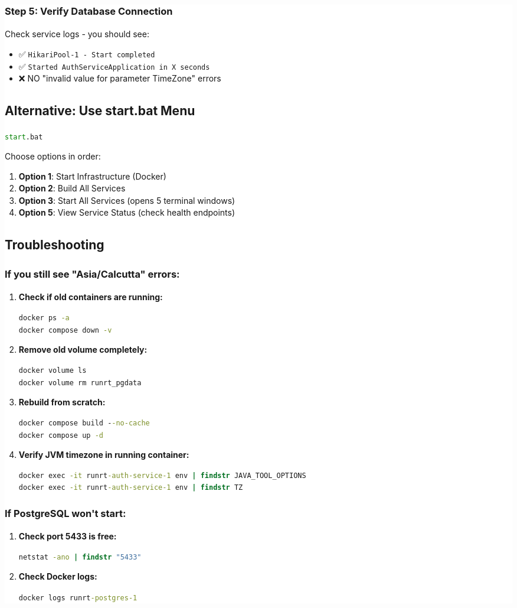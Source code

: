 ### Step 5: Verify Database Connection
Check service logs - you should see:
- ✅ `HikariPool-1 - Start completed`
- ✅ `Started AuthServiceApplication in X seconds`
- ❌ NO "invalid value for parameter TimeZone" errors

## Alternative: Use start.bat Menu

```cmd
start.bat
```

Choose options in order:
1. **Option 1**: Start Infrastructure (Docker)
2. **Option 2**: Build All Services
3. **Option 3**: Start All Services (opens 5 terminal windows)
4. **Option 5**: View Service Status (check health endpoints)

## Troubleshooting

### If you still see "Asia/Calcutta" errors:

1. **Check if old containers are running:**
   ```cmd
   docker ps -a
   docker compose down -v
   ```

2. **Remove old volume completely:**
   ```cmd
   docker volume ls
   docker volume rm runrt_pgdata
   ```

3. **Rebuild from scratch:**
   ```cmd
   docker compose build --no-cache
   docker compose up -d
   ```

4. **Verify JVM timezone in running container:**
   ```cmd
   docker exec -it runrt-auth-service-1 env | findstr JAVA_TOOL_OPTIONS
   docker exec -it runrt-auth-service-1 env | findstr TZ
   ```

### If PostgreSQL won't start:

1. **Check port 5433 is free:**
   ```cmd
   netstat -ano | findstr "5433"
   ```

2. **Check Docker logs:**
   ```cmd
   docker logs runrt-postgres-1
   ```

